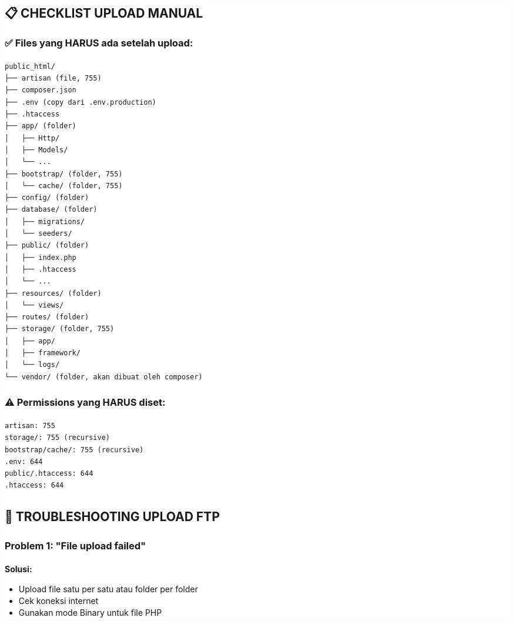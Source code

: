 ## 📋 CHECKLIST UPLOAD MANUAL

### ✅ Files yang HARUS ada setelah upload:

```
public_html/
├── artisan (file, 755)
├── composer.json
├── .env (copy dari .env.production)
├── .htaccess
├── app/ (folder)
│   ├── Http/
│   ├── Models/
│   └── ...
├── bootstrap/ (folder, 755)
│   └── cache/ (folder, 755)
├── config/ (folder)
├── database/ (folder)
│   ├── migrations/
│   └── seeders/
├── public/ (folder)
│   ├── index.php
│   ├── .htaccess
│   └── ...
├── resources/ (folder)
│   └── views/
├── routes/ (folder)
├── storage/ (folder, 755)
│   ├── app/
│   ├── framework/
│   └── logs/
└── vendor/ (folder, akan dibuat oleh composer)
```

### ⚠️ Permissions yang HARUS diset:

```
artisan: 755
storage/: 755 (recursive)
bootstrap/cache/: 755 (recursive)
.env: 644
public/.htaccess: 644
.htaccess: 644
```

## 🚨 TROUBLESHOOTING UPLOAD FTP

### Problem 1: "File upload failed"
**Solusi:**
- Upload file satu per satu atau folder per folder
- Cek koneksi internet
- Gunakan mode Binary untuk file PHP
